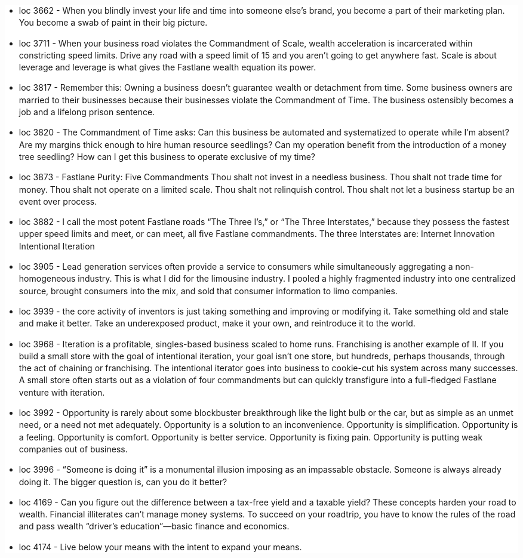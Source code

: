  - loc 3662 - When you blindly invest your life and time into someone else’s brand, you become a part of their marketing plan. You become a swab of paint in their big picture.

 - loc 3711 - When your business road violates the Commandment of Scale, wealth acceleration is incarcerated within constricting speed limits. Drive any road with a speed limit of 15 and you aren’t going to get anywhere fast. Scale is about leverage and leverage is what gives the Fastlane wealth equation its power.

 - loc 3817 - Remember this: Owning a business doesn’t guarantee wealth or detachment from time. Some business owners are married to their businesses because their businesses violate the Commandment of Time. The business ostensibly becomes a job and a lifelong prison sentence.

 - loc 3820 - The Commandment of Time asks: Can this business be automated and systematized to operate while I’m absent? Are my margins thick enough to hire human resource seedlings? Can my operation benefit from the introduction of a money tree seedling? How can I get this business to operate exclusive of my time?

 - loc 3873 - Fastlane Purity: Five Commandments Thou shalt not invest in a needless business. Thou shalt not trade time for money. Thou shalt not operate on a limited scale. Thou shalt not relinquish control. Thou shalt not let a business startup be an event over process.

 - loc 3882 - I call the most potent Fastlane roads “The Three I’s,” or “The Three Interstates,” because they possess the fastest upper speed limits and meet, or can meet, all five Fastlane commandments. The three Interstates are: Internet Innovation Intentional Iteration

 - loc 3905 - Lead generation services often provide a service to consumers while simultaneously aggregating a non-homogeneous industry. This is what I did for the limousine industry. I pooled a highly fragmented industry into one centralized source, brought consumers into the mix, and sold that consumer information to limo companies.

 - loc 3939 - the core activity of inventors is just taking something and improving or modifying it. Take something old and stale and make it better. Take an underexposed product, make it your own, and reintroduce it to the world.

 - loc 3968 - Iteration is a profitable, singles-based business scaled to home runs. Franchising is another example of II. If you build a small store with the goal of intentional iteration, your goal isn’t one store, but hundreds, perhaps thousands, through the act of chaining or franchising. The intentional iterator goes into business to cookie-cut his system across many successes. A small store often starts out as a violation of four commandments but can quickly transfigure into a full-fledged Fastlane venture with iteration.

 - loc 3992 - Opportunity is rarely about some blockbuster breakthrough like the light bulb or the car, but as simple as an unmet need, or a need not met adequately. Opportunity is a solution to an inconvenience. Opportunity is simplification. Opportunity is a feeling. Opportunity is comfort. Opportunity is better service. Opportunity is fixing pain. Opportunity is putting weak companies out of business.

 - loc 3996 - “Someone is doing it” is a monumental illusion imposing as an impassable obstacle. Someone is always already doing it. The bigger question is, can you do it better?

 - loc 4169 - Can you figure out the difference between a tax-free yield and a taxable yield? These concepts harden your road to wealth. Financial illiterates can’t manage money systems. To succeed on your roadtrip, you have to know the rules of the road and pass wealth “driver’s education”—basic finance and economics.

 - loc 4174 - Live below your means with the intent to expand your means.
